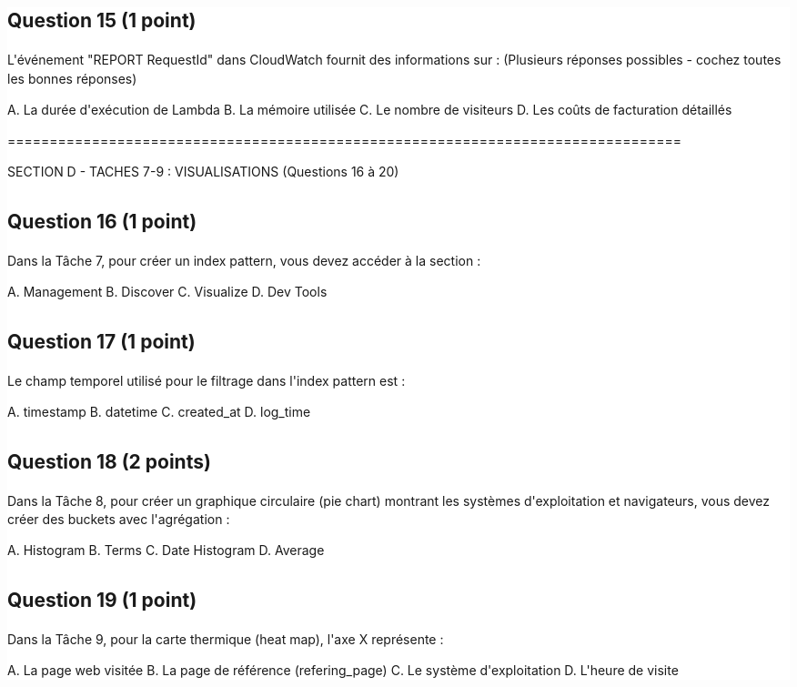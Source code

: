 
Question 15 (1 point)
---------------------
L'événement "REPORT RequestId" dans CloudWatch fournit des informations sur :
(Plusieurs réponses possibles - cochez toutes les bonnes réponses)

A. La durée d'exécution de Lambda
B. La mémoire utilisée
C. Le nombre de visiteurs
D. Les coûts de facturation détaillés


================================================================================

SECTION D - TACHES 7-9 : VISUALISATIONS (Questions 16 à 20)

Question 16 (1 point)
---------------------
Dans la Tâche 7, pour créer un index pattern, vous devez accéder à la section :

A. Management
B. Discover
C. Visualize
D. Dev Tools


Question 17 (1 point)
---------------------
Le champ temporel utilisé pour le filtrage dans l'index pattern est :

A. timestamp
B. datetime
C. created_at
D. log_time


Question 18 (2 points)
---------------------
Dans la Tâche 8, pour créer un graphique circulaire (pie chart) montrant les 
systèmes d'exploitation et navigateurs, vous devez créer des buckets avec 
l'agrégation :

A. Histogram
B. Terms
C. Date Histogram
D. Average


Question 19 (1 point)
---------------------
Dans la Tâche 9, pour la carte thermique (heat map), l'axe X représente :

A. La page web visitée
B. La page de référence (refering_page)
C. Le système d'exploitation
D. L'heure de visite

